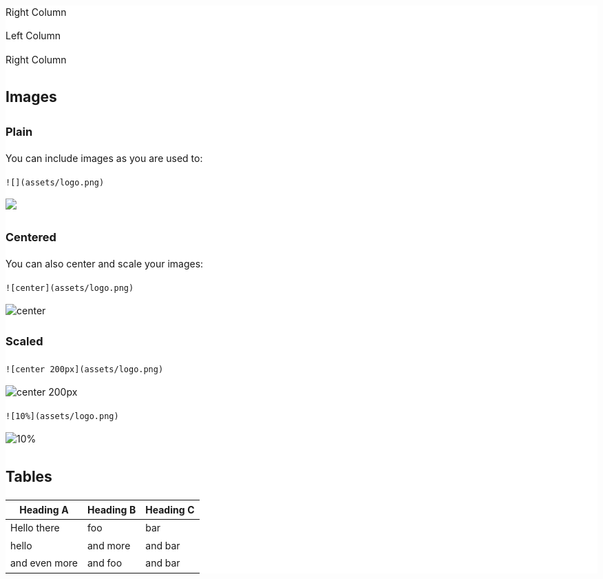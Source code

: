 

Right Column




Left Column




Right Column










## Images

### Plain
You can include images as you are used to:

```
![](assets/logo.png)
```

![](assets/logo.png)

### Centered

You can also center and scale your images:

```
![center](assets/logo.png)
```

![center](assets/logo.png)

### Scaled

```
![center 200px](assets/logo.png)
```
![center 200px](assets/logo.png)

```
![10%](assets/logo.png)
```
![10%](assets/logo.png)



## Tables

| Heading A     | Heading B | Heading C |
|---------------|-----------|-----------|
| Hello there   | foo       | bar       |
| hello         | and more  | and bar   |
| and even more | and foo   | and bar   |
